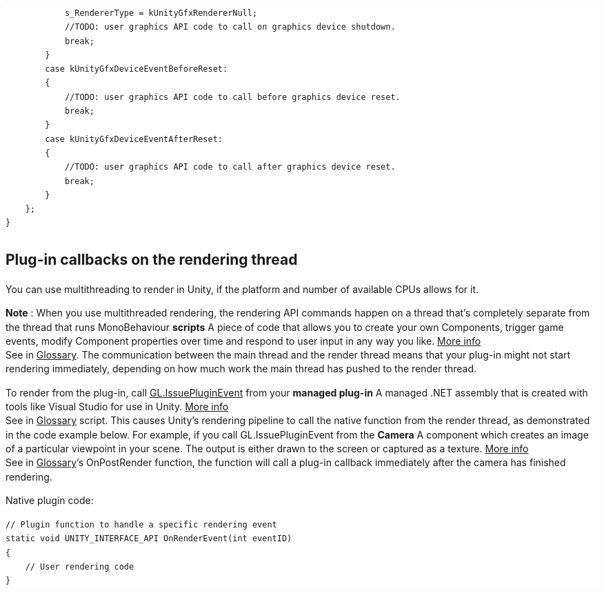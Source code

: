                 s_RendererType = kUnityGfxRendererNull;
                //TODO: user graphics API code to call on graphics device shutdown.
                break;
            }
            case kUnityGfxDeviceEventBeforeReset:
            {
                //TODO: user graphics API code to call before graphics device reset.
                break;
            }
            case kUnityGfxDeviceEventAfterReset:
            {
                //TODO: user graphics API code to call after graphics device reset.
                break;
            }
        };
    }
    

## Plug-in callbacks on the rendering thread

You can use multithreading to render in Unity, if the platform and number of
available CPUs allows for it.

**Note** : When you use multithreaded rendering, the rendering API commands
happen on a thread that’s completely separate from the thread that runs
MonoBehaviour **scripts** A piece of code that allows you to create your own
Components, trigger game events, modify Component properties over time and
respond to user input in any way you like. [More info](creating-scripts.html)  
See in [Glossary](Glossary.html#Scripts). The communication between the main
thread and the render thread means that your plug-in might not start rendering
immediately, depending on how much work the main thread has pushed to the
render thread.

To render from the plug-in, call
[GL.IssuePluginEvent](../ScriptReference/GL.IssuePluginEvent.html) from your
**managed plug-in** A managed .NET assembly that is created with tools like
Visual Studio for use in Unity. [More info](./plug-ins.html)  
See in [Glossary](Glossary.html#Managedplug-in) script. This causes Unity’s
rendering pipeline to call the native function from the render thread, as
demonstrated in the code example below. For example, if you call
GL.IssuePluginEvent from the **Camera** A component which creates an image of
a particular viewpoint in your scene. The output is either drawn to the screen
or captured as a texture. [More info](CamerasOverview.html)  
See in [Glossary](Glossary.html#Camera)’s OnPostRender function, the function
will call a plug-in callback immediately after the camera has finished
rendering.

Native plugin code:

    
    
    // Plugin function to handle a specific rendering event
    static void UNITY_INTERFACE_API OnRenderEvent(int eventID)
    {
        // User rendering code
    }
        